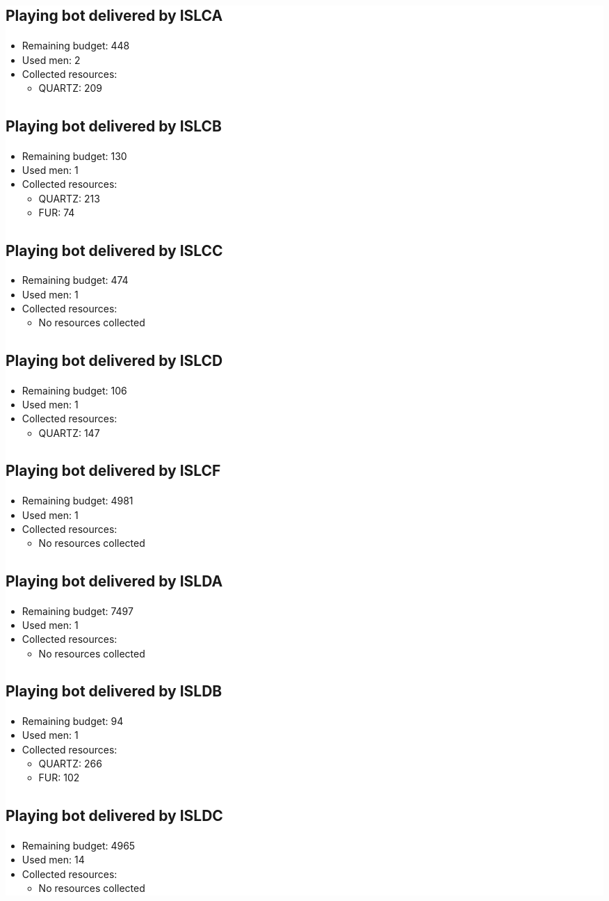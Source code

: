 ## Playing bot delivered by ISLCA
  - Remaining budget: 448
  - Used men: 2
  - Collected resources:
    - QUARTZ: 209

## Playing bot delivered by ISLCB
  - Remaining budget: 130
  - Used men: 1
  - Collected resources:
    - QUARTZ: 213
    - FUR: 74

## Playing bot delivered by ISLCC
  - Remaining budget: 474
  - Used men: 1
  - Collected resources:
    - No resources collected

## Playing bot delivered by ISLCD
  - Remaining budget: 106
  - Used men: 1
  - Collected resources:
    - QUARTZ: 147

## Playing bot delivered by ISLCF
  - Remaining budget: 4981
  - Used men: 1
  - Collected resources:
    - No resources collected

## Playing bot delivered by ISLDA
  - Remaining budget: 7497
  - Used men: 1
  - Collected resources:
    - No resources collected

## Playing bot delivered by ISLDB
  - Remaining budget: 94
  - Used men: 1
  - Collected resources:
    - QUARTZ: 266
    - FUR: 102

## Playing bot delivered by ISLDC
  - Remaining budget: 4965
  - Used men: 14
  - Collected resources:
    - No resources collected
